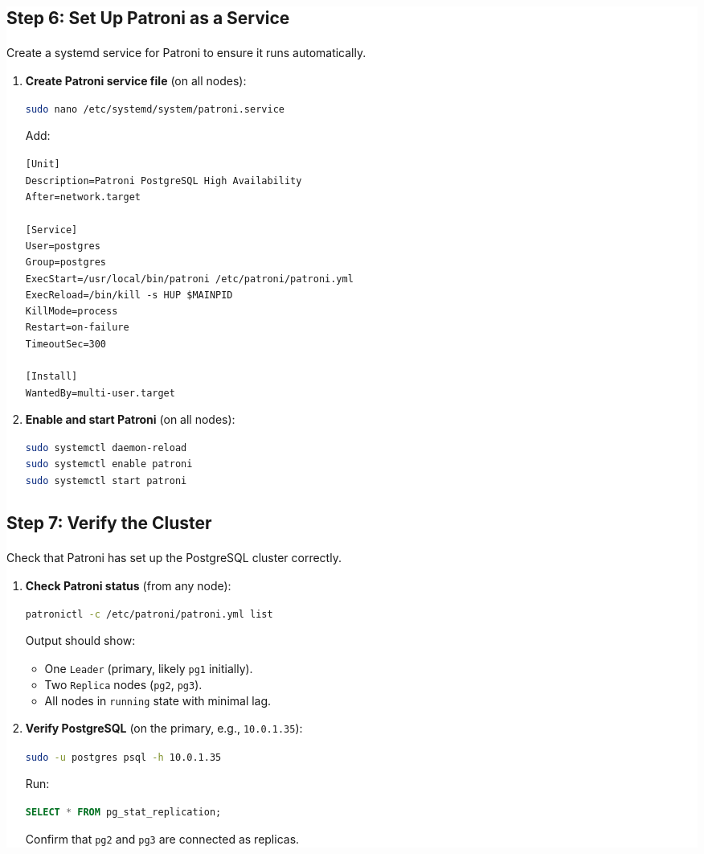 ## Step 6: Set Up Patroni as a Service
Create a systemd service for Patroni to ensure it runs automatically.

1. **Create Patroni service file** (on all nodes):
   ```bash
   sudo nano /etc/systemd/system/patroni.service
   ```
   Add:
   ```
   [Unit]
   Description=Patroni PostgreSQL High Availability
   After=network.target
   
   [Service]
   User=postgres
   Group=postgres
   ExecStart=/usr/local/bin/patroni /etc/patroni/patroni.yml
   ExecReload=/bin/kill -s HUP $MAINPID
   KillMode=process
   Restart=on-failure
   TimeoutSec=300
   
   [Install]
   WantedBy=multi-user.target
   ```

2. **Enable and start Patroni** (on all nodes):
   ```bash
   sudo systemctl daemon-reload
   sudo systemctl enable patroni
   sudo systemctl start patroni
   ```

## Step 7: Verify the Cluster
Check that Patroni has set up the PostgreSQL cluster correctly.

1. **Check Patroni status** (from any node):
   ```bash
   patronictl -c /etc/patroni/patroni.yml list
   ```
   Output should show:
   - One `Leader` (primary, likely `pg1` initially).
   - Two `Replica` nodes (`pg2`, `pg3`).
   - All nodes in `running` state with minimal lag.

2. **Verify PostgreSQL** (on the primary, e.g., `10.0.1.35`):
   ```bash
   sudo -u postgres psql -h 10.0.1.35
   ```
   Run:
   ```sql
   SELECT * FROM pg_stat_replication;
   ```
   Confirm that `pg2` and `pg3` are connected as replicas.
